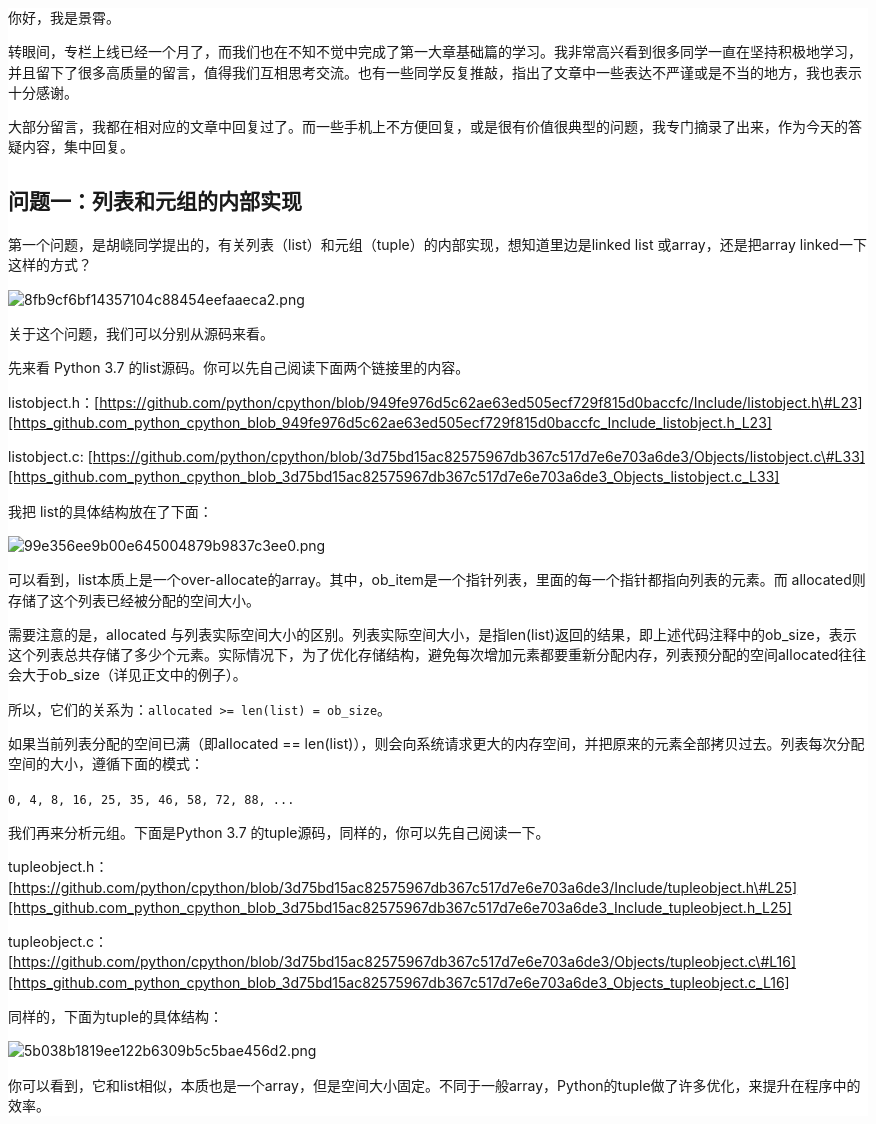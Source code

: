你好，我是景霄。

转眼间，专栏上线已经一个月了，而我们也在不知不觉中完成了第一大章基础篇的学习。我非常高兴看到很多同学一直在坚持积极地学习，并且留下了很多高质量的留言，值得我们互相思考交流。也有一些同学反复推敲，指出了文章中一些表达不严谨或是不当的地方，我也表示十分感谢。

大部分留言，我都在相对应的文章中回复过了。而一些手机上不方便回复，或是很有价值很典型的问题，我专门摘录了出来，作为今天的答疑内容，集中回复。

## 问题一：列表和元组的内部实现

第一个问题，是胡峣同学提出的，有关列表（list）和元组（tuple）的内部实现，想知道里边是linked list 或array，还是把array linked一下这样的方式？

![8fb9cf6bf14357104c88454eefaaeca2.png][]

关于这个问题，我们可以分别从源码来看。

先来看 Python 3.7 的list源码。你可以先自己阅读下面两个链接里的内容。

listobject.h：[https://github.com/python/cpython/blob/949fe976d5c62ae63ed505ecf729f815d0baccfc/Include/listobject.h\#L23][https_github.com_python_cpython_blob_949fe976d5c62ae63ed505ecf729f815d0baccfc_Include_listobject.h_L23]

listobject.c: [https://github.com/python/cpython/blob/3d75bd15ac82575967db367c517d7e6e703a6de3/Objects/listobject.c\#L33][https_github.com_python_cpython_blob_3d75bd15ac82575967db367c517d7e6e703a6de3_Objects_listobject.c_L33]

我把 list的具体结构放在了下面：

![99e356ee9b00e645004879b9837c3ee0.png][]

可以看到，list本质上是一个over-allocate的array。其中，ob\_item是一个指针列表，里面的每一个指针都指向列表的元素。而 allocated则存储了这个列表已经被分配的空间大小。

需要注意的是，allocated 与列表实际空间大小的区别。列表实际空间大小，是指len(list)返回的结果，即上述代码注释中的ob\_size，表示这个列表总共存储了多少个元素。实际情况下，为了优化存储结构，避免每次增加元素都要重新分配内存，列表预分配的空间allocated往往会大于ob\_size（详见正文中的例子）。

所以，它们的关系为：`allocated >= len(list) = ob_size`。

如果当前列表分配的空间已满（即allocated == len(list)），则会向系统请求更大的内存空间，并把原来的元素全部拷贝过去。列表每次分配空间的大小，遵循下面的模式：

``````````
0, 4, 8, 16, 25, 35, 46, 58, 72, 88, ...
``````````

我们再来分析元组。下面是Python 3.7 的tuple源码，同样的，你可以先自己阅读一下。

tupleobject.h： [https://github.com/python/cpython/blob/3d75bd15ac82575967db367c517d7e6e703a6de3/Include/tupleobject.h\#L25][https_github.com_python_cpython_blob_3d75bd15ac82575967db367c517d7e6e703a6de3_Include_tupleobject.h_L25]

tupleobject.c：[https://github.com/python/cpython/blob/3d75bd15ac82575967db367c517d7e6e703a6de3/Objects/tupleobject.c\#L16][https_github.com_python_cpython_blob_3d75bd15ac82575967db367c517d7e6e703a6de3_Objects_tupleobject.c_L16]

同样的，下面为tuple的具体结构：

![5b038b1819ee122b6309b5c5bae456d2.png][]

你可以看到，它和list相似，本质也是一个array，但是空间大小固定。不同于一般array，Python的tuple做了许多优化，来提升在程序中的效率。


[8fb9cf6bf14357104c88454eefaaeca2.png]: https://static001.geekbang.org/resource/image/8f/a2/8fb9cf6bf14357104c88454eefaaeca2.png
[https_github.com_python_cpython_blob_949fe976d5c62ae63ed505ecf729f815d0baccfc_Include_listobject.h_L23]: https://github.com/python/cpython/blob/949fe976d5c62ae63ed505ecf729f815d0baccfc/Include/listobject.h#L23
[https_github.com_python_cpython_blob_3d75bd15ac82575967db367c517d7e6e703a6de3_Objects_listobject.c_L33]: https://github.com/python/cpython/blob/3d75bd15ac82575967db367c517d7e6e703a6de3/Objects/listobject.c#L33
[99e356ee9b00e645004879b9837c3ee0.png]: https://static001.geekbang.org/resource/image/99/e0/99e356ee9b00e645004879b9837c3ee0.png
[https_github.com_python_cpython_blob_3d75bd15ac82575967db367c517d7e6e703a6de3_Include_tupleobject.h_L25]: https://github.com/python/cpython/blob/3d75bd15ac82575967db367c517d7e6e703a6de3/Include/tupleobject.h#L25
[https_github.com_python_cpython_blob_3d75bd15ac82575967db367c517d7e6e703a6de3_Objects_tupleobject.c_L16]: https://github.com/python/cpython/blob/3d75bd15ac82575967db367c517d7e6e703a6de3/Objects/tupleobject.c#L16
[5b038b1819ee122b6309b5c5bae456d2.png]: https://static001.geekbang.org/resource/image/5b/d2/5b038b1819ee122b6309b5c5bae456d2.png
[cf241621f373b0e3712f3e0fcc71896b.png]: https://static001.geekbang.org/resource/image/cf/6b/cf241621f373b0e3712f3e0fcc71896b.png
[48c46d4a66e5c002ce392d79deee436e.png]: https://static001.geekbang.org/resource/image/48/6e/48c46d4a66e5c002ce392d79deee436e.png
[Link 1]: https://docs.python.org/3/reference/compound_stmts.html#the-try-statement
[aa20a535ce703ef0fe0f1291877f960c.png]: https://static001.geekbang.org/resource/image/aa/0c/aa20a535ce703ef0fe0f1291877f960c.png